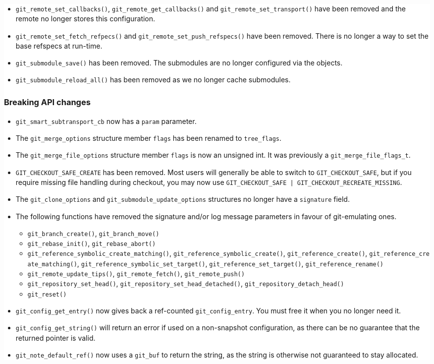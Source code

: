 * `git_remote_set_callbacks()`, `git_remote_get_callbacks()` and
  `git_remote_set_transport()` have been removed and the remote no
  longer stores this configuration.

* `git_remote_set_fetch_refpecs()` and
  `git_remote_set_push_refspecs()` have been removed. There is no
  longer a way to set the base refspecs at run-time.

* `git_submodule_save()` has been removed. The submodules are no
  longer configured via the objects.

* `git_submodule_reload_all()` has been removed as we no longer cache
  submodules.

### Breaking API changes

* `git_smart_subtransport_cb` now has a `param` parameter.

* The `git_merge_options` structure member `flags` has been renamed
  to `tree_flags`.

* The `git_merge_file_options` structure member `flags` is now
  an unsigned int. It was previously a `git_merge_file_flags_t`.

* `GIT_CHECKOUT_SAFE_CREATE` has been removed.  Most users will generally
  be able to switch to `GIT_CHECKOUT_SAFE`, but if you require missing
  file handling during checkout, you may now use `GIT_CHECKOUT_SAFE |
  GIT_CHECKOUT_RECREATE_MISSING`.

* The `git_clone_options` and `git_submodule_update_options`
  structures no longer have a `signature` field.

* The following functions have removed the signature and/or log message
  parameters in favour of git-emulating ones.

    * `git_branch_create()`, `git_branch_move()`
    * `git_rebase_init()`, `git_rebase_abort()`
    * `git_reference_symbolic_create_matching()`,
      `git_reference_symbolic_create()`, `git_reference_create()`,
      `git_reference_create_matching()`,
      `git_reference_symbolic_set_target()`,
      `git_reference_set_target()`, `git_reference_rename()`
    * `git_remote_update_tips()`, `git_remote_fetch()`, `git_remote_push()`
    * `git_repository_set_head()`,
      `git_repository_set_head_detached()`,
      `git_repository_detach_head()`
    * `git_reset()`

* `git_config_get_entry()` now gives back a ref-counted
  `git_config_entry`. You must free it when you no longer need it.

* `git_config_get_string()` will return an error if used on a
  non-snapshot configuration, as there can be no guarantee that the
  returned pointer is valid.

* `git_note_default_ref()` now uses a `git_buf` to return the string,
  as the string is otherwise not guaranteed to stay allocated.
